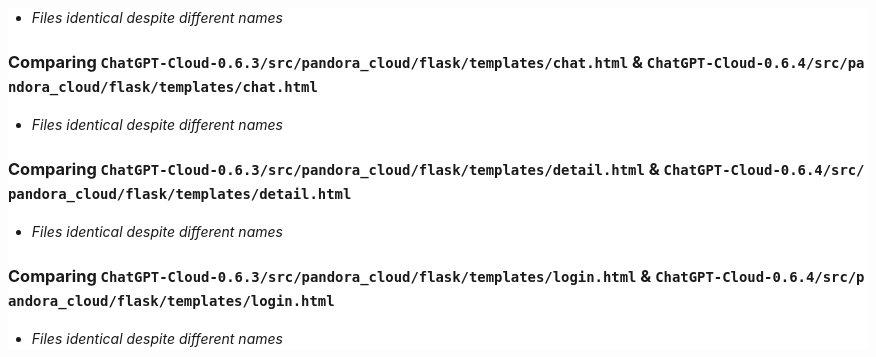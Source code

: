  * *Files identical despite different names*

### Comparing `ChatGPT-Cloud-0.6.3/src/pandora_cloud/flask/templates/chat.html` & `ChatGPT-Cloud-0.6.4/src/pandora_cloud/flask/templates/chat.html`

 * *Files identical despite different names*

### Comparing `ChatGPT-Cloud-0.6.3/src/pandora_cloud/flask/templates/detail.html` & `ChatGPT-Cloud-0.6.4/src/pandora_cloud/flask/templates/detail.html`

 * *Files identical despite different names*

### Comparing `ChatGPT-Cloud-0.6.3/src/pandora_cloud/flask/templates/login.html` & `ChatGPT-Cloud-0.6.4/src/pandora_cloud/flask/templates/login.html`

 * *Files identical despite different names*

